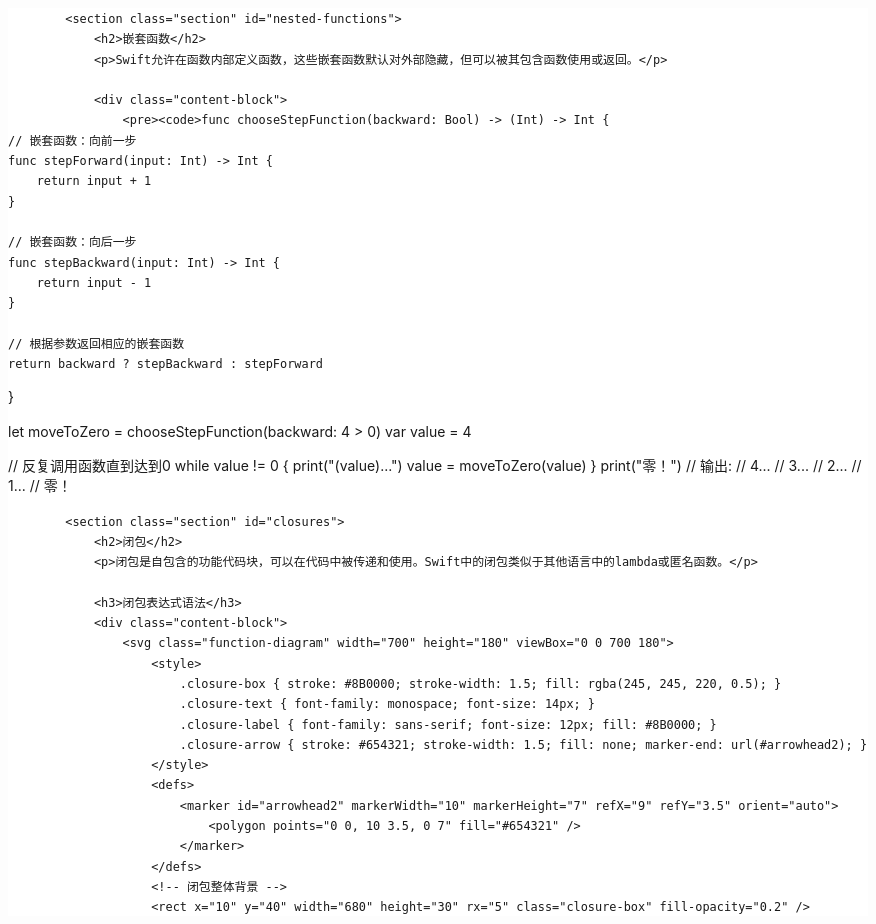             <section class="section" id="nested-functions">
                <h2>嵌套函数</h2>
                <p>Swift允许在函数内部定义函数，这些嵌套函数默认对外部隐藏，但可以被其包含函数使用或返回。</p>

                <div class="content-block">
                    <pre><code>func chooseStepFunction(backward: Bool) -> (Int) -> Int {
    // 嵌套函数：向前一步
    func stepForward(input: Int) -> Int {
        return input + 1
    }

    // 嵌套函数：向后一步
    func stepBackward(input: Int) -> Int {
        return input - 1
    }

    // 根据参数返回相应的嵌套函数
    return backward ? stepBackward : stepForward
}

let moveToZero = chooseStepFunction(backward: 4 > 0)
var value = 4

// 反复调用函数直到达到0
while value != 0 {
    print("\(value)...")
    value = moveToZero(value)
}
print("零！")
// 输出:
// 4...
// 3...
// 2...
// 1...
// 零！</code></pre>
                </div>
            </section>

            <section class="section" id="closures">
                <h2>闭包</h2>
                <p>闭包是自包含的功能代码块，可以在代码中被传递和使用。Swift中的闭包类似于其他语言中的lambda或匿名函数。</p>

                <h3>闭包表达式语法</h3>
                <div class="content-block">
                    <svg class="function-diagram" width="700" height="180" viewBox="0 0 700 180">
                        <style>
                            .closure-box { stroke: #8B0000; stroke-width: 1.5; fill: rgba(245, 245, 220, 0.5); }
                            .closure-text { font-family: monospace; font-size: 14px; }
                            .closure-label { font-family: sans-serif; font-size: 12px; fill: #8B0000; }
                            .closure-arrow { stroke: #654321; stroke-width: 1.5; fill: none; marker-end: url(#arrowhead2); }
                        </style>
                        <defs>
                            <marker id="arrowhead2" markerWidth="10" markerHeight="7" refX="9" refY="3.5" orient="auto">
                                <polygon points="0 0, 10 3.5, 0 7" fill="#654321" />
                            </marker>
                        </defs>
                        <!-- 闭包整体背景 -->
                        <rect x="10" y="40" width="680" height="30" rx="5" class="closure-box" fill-opacity="0.2" />
